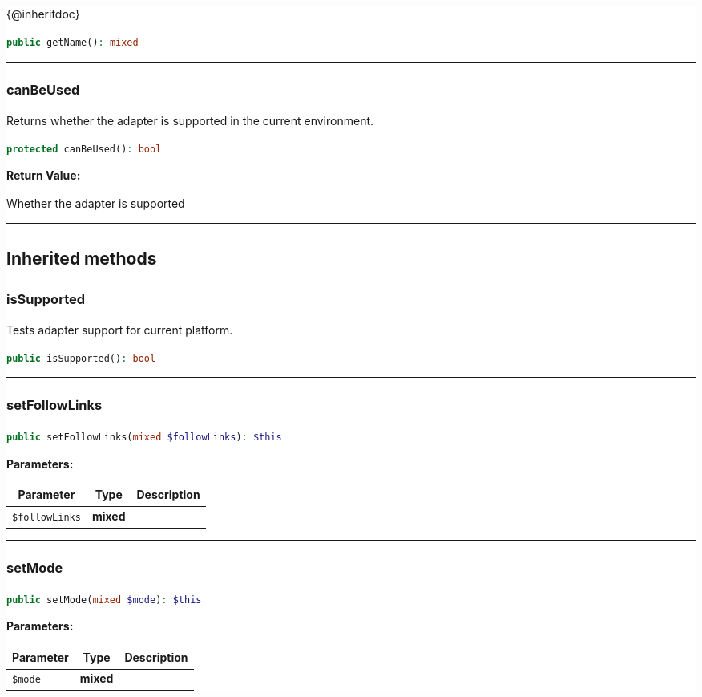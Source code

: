{@inheritdoc}

```php
public getName(): mixed
```

***

### canBeUsed

Returns whether the adapter is supported in the current environment.

```php
protected canBeUsed(): bool
```

**Return Value:**

Whether the adapter is supported



***

## Inherited methods

### isSupported

Tests adapter support for current platform.

```php
public isSupported(): bool
```

***

### setFollowLinks

```php
public setFollowLinks(mixed $followLinks): $this
```

**Parameters:**

| Parameter | Type | Description |
|-----------|------|-------------|
| `$followLinks` | **mixed** |  |

***

### setMode

```php
public setMode(mixed $mode): $this
```

**Parameters:**

| Parameter | Type | Description |
|-----------|------|-------------|
| `$mode` | **mixed** |  |
